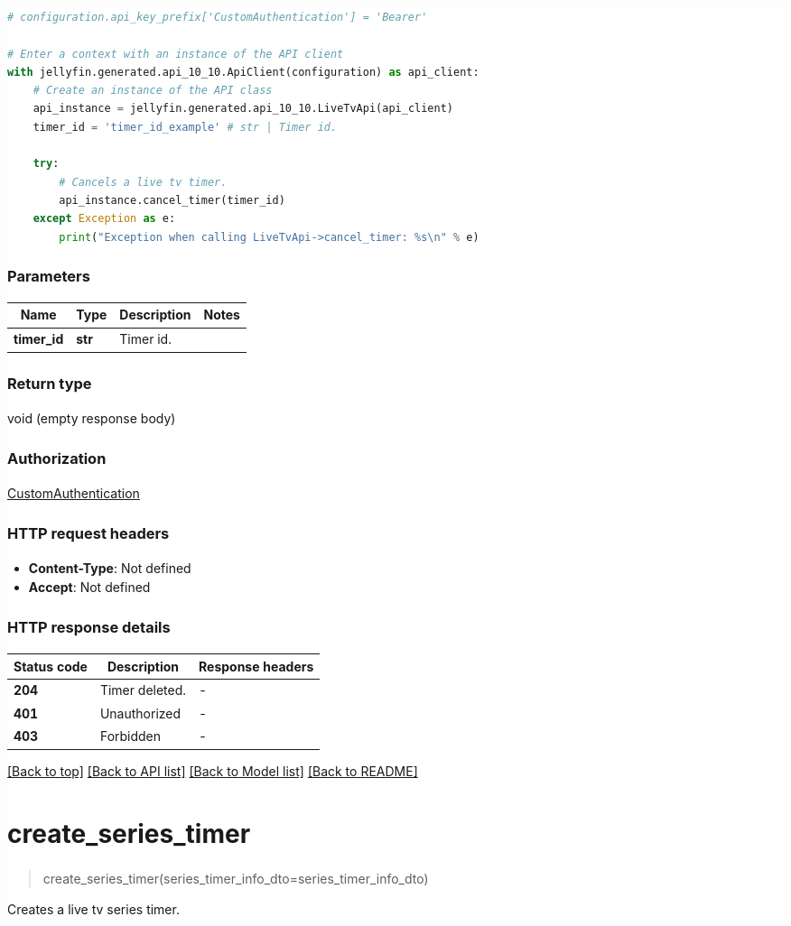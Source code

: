 ```python
# configuration.api_key_prefix['CustomAuthentication'] = 'Bearer'

# Enter a context with an instance of the API client
with jellyfin.generated.api_10_10.ApiClient(configuration) as api_client:
    # Create an instance of the API class
    api_instance = jellyfin.generated.api_10_10.LiveTvApi(api_client)
    timer_id = 'timer_id_example' # str | Timer id.

    try:
        # Cancels a live tv timer.
        api_instance.cancel_timer(timer_id)
    except Exception as e:
        print("Exception when calling LiveTvApi->cancel_timer: %s\n" % e)
```



### Parameters


Name | Type | Description  | Notes
------------- | ------------- | ------------- | -------------
 **timer_id** | **str**| Timer id. | 

### Return type

void (empty response body)

### Authorization

[CustomAuthentication](../README.md#CustomAuthentication)

### HTTP request headers

 - **Content-Type**: Not defined
 - **Accept**: Not defined

### HTTP response details

| Status code | Description | Response headers |
|-------------|-------------|------------------|
**204** | Timer deleted. |  -  |
**401** | Unauthorized |  -  |
**403** | Forbidden |  -  |

[[Back to top]](#) [[Back to API list]](../README.md#documentation-for-api-endpoints) [[Back to Model list]](../README.md#documentation-for-models) [[Back to README]](../README.md)

# **create_series_timer**
> create_series_timer(series_timer_info_dto=series_timer_info_dto)

Creates a live tv series timer.

